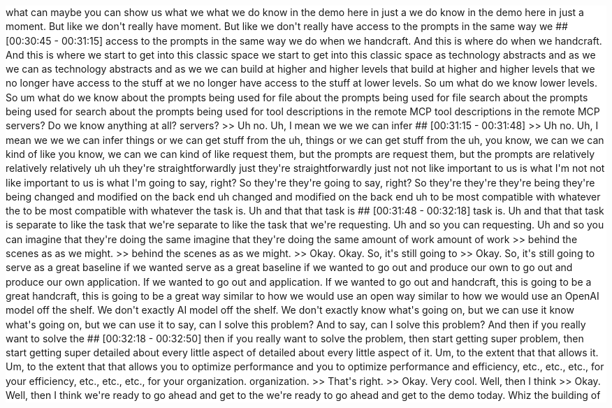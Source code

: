 what can maybe you can show us what we what we do know in the demo here in just a we do know in the demo here in just a moment. But like we don't really have moment. But like we don't really have access to the prompts in the same way we ## [00:30:45 - 00:31:15] access to the prompts in the same way we do when we handcraft. And this is where do when we handcraft. And this is where we start to get into this classic space we start to get into this classic space as technology abstracts and as we we can as technology abstracts and as we we can build at higher and higher levels that build at higher and higher levels that we no longer have access to the stuff at we no longer have access to the stuff at lower levels. So um what do we know lower levels. So um what do we know about the prompts being used for file about the prompts being used for file search about the prompts being used for search about the prompts being used for tool descriptions in the remote MCP tool descriptions in the remote MCP servers? Do we know anything at all? servers? &gt;&gt; Uh no. Uh, I mean we we we can infer ## [00:31:15 - 00:31:48] &gt;&gt; Uh no. Uh, I mean we we we can infer things or we can get stuff from the uh, things or we can get stuff from the uh, you know, we can we can kind of like you know, we can we can kind of like request them, but the prompts are request them, but the prompts are relatively relatively relatively uh uh they're straightforwardly just they're straightforwardly just not not like important to us is what I'm not not like important to us is what I'm going to say, right? So they're they're going to say, right? So they're they're they're being they're being changed and modified on the back end uh changed and modified on the back end uh to be most compatible with whatever the to be most compatible with whatever the task is. Uh and that that task is ## [00:31:48 - 00:32:18] task is. Uh and that that task is separate to like the task that we're separate to like the task that we're requesting. Uh and so you can requesting. Uh and so you can imagine that they're doing the same imagine that they're doing the same amount of work amount of work &gt;&gt; behind the scenes as as we might. &gt;&gt; behind the scenes as as we might. &gt;&gt; Okay. Okay. So, it's still going to &gt;&gt; Okay. So, it's still going to serve as a great baseline if we wanted serve as a great baseline if we wanted to go out and produce our own to go out and produce our own application. If we wanted to go out and application. If we wanted to go out and handcraft, this is going to be a great handcraft, this is going to be a great way similar to how we would use an open way similar to how we would use an OpenAI model off the shelf. We don't exactly AI model off the shelf. We don't exactly know what's going on, but we can use it know what's going on, but we can use it to say, can I solve this problem? And to say, can I solve this problem? And then if you really want to solve the ## [00:32:18 - 00:32:50] then if you really want to solve the problem, then start getting super problem, then start getting super detailed about every little aspect of detailed about every little aspect of it. Um, to the extent that that allows it. Um, to the extent that that allows you to optimize performance and you to optimize performance and efficiency, etc., etc., etc., for your efficiency, etc., etc., etc., for your organization. organization. &gt;&gt; That's right. &gt;&gt; Okay. Very cool. Well, then I think &gt;&gt; Okay. Well, then I think we're ready to go ahead and get to the we're ready to go ahead and get to the demo today. Whiz the building of
